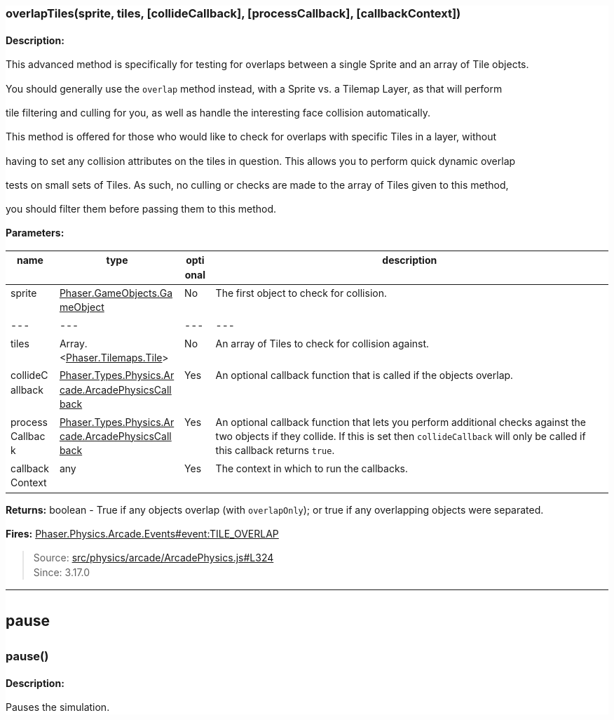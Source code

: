 ### <instance> overlapTiles(sprite, tiles, [collideCallback], [processCallback], [callbackContext])

**Description:**

This advanced method is specifically for testing for overlaps between a single Sprite and an array of Tile objects.

You should generally use the `overlap` method instead, with a Sprite vs. a Tilemap Layer, as that will perform

tile filtering and culling for you, as well as handle the interesting face collision automatically.

This method is offered for those who would like to check for overlaps with specific Tiles in a layer, without

having to set any collision attributes on the tiles in question. This allows you to perform quick dynamic overlap

tests on small sets of Tiles. As such, no culling or checks are made to the array of Tiles given to this method,

you should filter them before passing them to this method.

**Parameters:**

| name | type | optional | description |
| --- | --- | --- | --- |
| sprite | [Phaser.GameObjects.GameObject](gameobjects-gameobject.md) | No | The first object to check for collision. |
| --- | --- | --- | --- |
| tiles | Array.<[Phaser.Tilemaps.Tile](tilemaps-tile.md)> | No | An array of Tiles to check for collision against. |
| collideCallback | [Phaser.Types.Physics.Arcade.ArcadePhysicsCallback](../typedef/types-physics-arcade.md) | Yes | An optional callback function that is called if the objects overlap. |
| processCallback | [Phaser.Types.Physics.Arcade.ArcadePhysicsCallback](../typedef/types-physics-arcade.md) | Yes | An optional callback function that lets you perform additional checks against the two objects if they collide. If this is set then `collideCallback` will only be called if this callback returns `true`. |
| callbackContext | any | Yes | The context in which to run the callbacks. |

**Returns:** boolean - True if any objects overlap (with `overlapOnly`); or true if any overlapping objects were separated.

**Fires:** [Phaser.Physics.Arcade.Events#event:TILE\_OVERLAP](../event/physics-arcade-events.md)

> Source: [src/physics/arcade/ArcadePhysics.js#L324](https://github.com/phaserjs/phaser/blob/v3.87.0/src/physics/arcade/ArcadePhysics.js#L324)  
> Since: 3.17.0

---

## pause

### <instance> pause()

**Description:**

Pauses the simulation.
